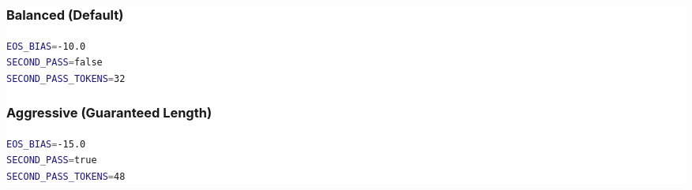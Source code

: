 ### Balanced (Default)
```bash
EOS_BIAS=-10.0
SECOND_PASS=false
SECOND_PASS_TOKENS=32
```

### Aggressive (Guaranteed Length)
```bash
EOS_BIAS=-15.0
SECOND_PASS=true
SECOND_PASS_TOKENS=48
```